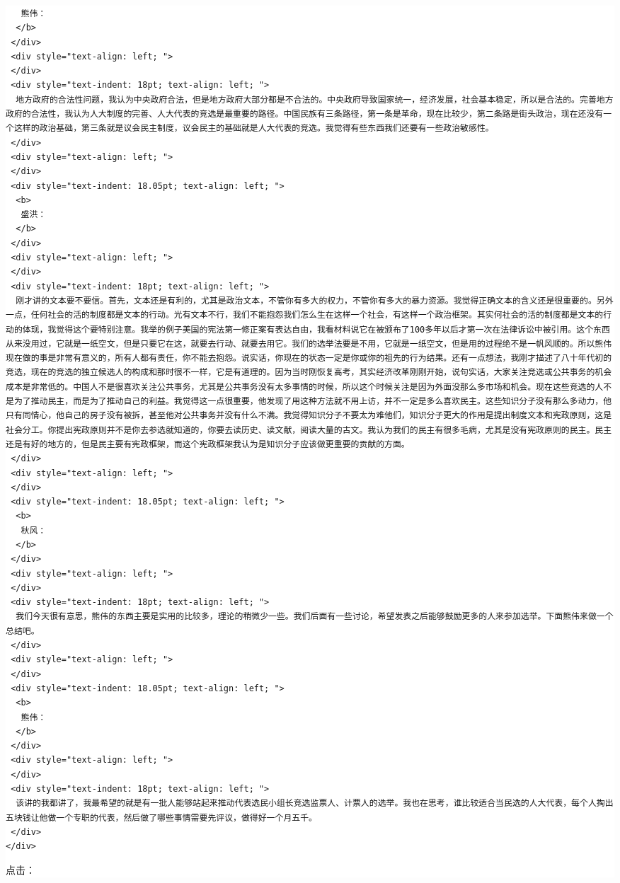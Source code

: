        熊伟：
      </b>
     </div>
     <div style="text-align: left; ">
     </div>
     <div style="text-indent: 18pt; text-align: left; ">
      地方政府的合法性问题，我认为中央政府合法，但是地方政府大部分都是不合法的。中央政府导致国家统一，经济发展，社会基本稳定，所以是合法的。完善地方政府的合法性，我认为人大制度的完善、人大代表的竞选是最重要的路径。中国民族有三条路径，第一条是革命，现在比较少，第二条路是街头政治，现在还没有一个这样的政治基础，第三条就是议会民主制度，议会民主的基础就是人大代表的竞选。我觉得有些东西我们还要有一些政治敏感性。
     </div>
     <div style="text-align: left; ">
     </div>
     <div style="text-indent: 18.05pt; text-align: left; ">
      <b>
       盛洪：
      </b>
     </div>
     <div style="text-align: left; ">
     </div>
     <div style="text-indent: 18pt; text-align: left; ">
      刚才讲的文本要不要信。首先，文本还是有利的，尤其是政治文本，不管你有多大的权力，不管你有多大的暴力资源。我觉得正确文本的含义还是很重要的。另外一点，任何社会的活的制度都是文本的行动。光有文本不行，我们不能抱怨我们怎么生在这样一个社会，有这样一个政治框架。其实何社会的活的制度都是文本的行动的体现，我觉得这个要特别注意。我举的例子美国的宪法第一修正案有表达自由，我看材料说它在被颁布了100多年以后才第一次在法律诉讼中被引用。这个东西从来没用过，它就是一纸空文，但是只要它在这，就要去行动、就要去用它。我们的选举法要是不用，它就是一纸空文，但是用的过程绝不是一帆风顺的。所以熊伟现在做的事是非常有意义的，所有人都有责任，你不能去抱怨。说实话，你现在的状态一定是你或你的祖先的行为结果。还有一点想法，我刚才描述了八十年代初的竞选，现在的竞选的独立候选人的构成和那时很不一样，它是有道理的。因为当时刚恢复高考，其实经济改革刚刚开始，说句实话，大家关注竞选或公共事务的机会成本是非常低的。中国人不是很喜欢关注公共事务，尤其是公共事务没有太多事情的时候，所以这个时候关注是因为外面没那么多市场和机会。现在这些竞选的人不是为了推动民主，而是为了推动自己的利益。我觉得这一点很重要，他发现了用这种方法就不用上访，并不一定是多么喜欢民主。这些知识分子没有那么多动力，他只有同情心，他自己的房子没有被拆，甚至他对公共事务并没有什么不满。我觉得知识分子不要太为难他们，知识分子更大的作用是提出制度文本和宪政原则，这是社会分工。你提出宪政原则并不是你去参选就知道的，你要去读历史、读文献，阅读大量的古文。我认为我们的民主有很多毛病，尤其是没有宪政原则的民主。民主还是有好的地方的，但是民主要有宪政框架，而这个宪政框架我认为是知识分子应该做更重要的贡献的方面。
     </div>
     <div style="text-align: left; ">
     </div>
     <div style="text-indent: 18.05pt; text-align: left; ">
      <b>
       秋风：
      </b>
     </div>
     <div style="text-align: left; ">
     </div>
     <div style="text-indent: 18pt; text-align: left; ">
      我们今天很有意思，熊伟的东西主要是实用的比较多，理论的稍微少一些。我们后面有一些讨论，希望发表之后能够鼓励更多的人来参加选举。下面熊伟来做一个总结吧。
     </div>
     <div style="text-align: left; ">
     </div>
     <div style="text-indent: 18.05pt; text-align: left; ">
      <b>
       熊伟：
      </b>
     </div>
     <div style="text-align: left; ">
     </div>
     <div style="text-indent: 18pt; text-align: left; ">
      该讲的我都讲了，我最希望的就是有一批人能够站起来推动代表选民小组长竞选监票人、计票人的选举。我也在思考，谁比较适合当民选的人大代表，每个人掏出五块钱让他做一个专职的代表，然后做了哪些事情需要先评议，做得好一个月五千。
     </div>
    </div>
   </div>
   <p class="pt20">
    点击：
   </p>
  </div>
 </div>
</div>

